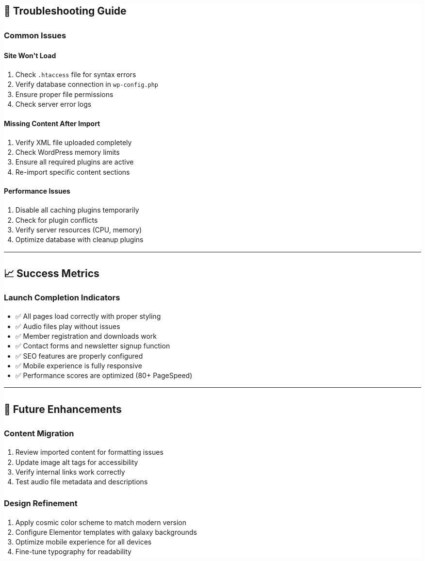 ## 🚨 Troubleshooting Guide

### Common Issues

#### Site Won't Load
1. Check `.htaccess` file for syntax errors
2. Verify database connection in `wp-config.php`
3. Ensure proper file permissions
4. Check server error logs

#### Missing Content After Import
1. Verify XML file uploaded completely
2. Check WordPress memory limits
3. Ensure all required plugins are active
4. Re-import specific content sections

#### Performance Issues
1. Disable all caching plugins temporarily
2. Check for plugin conflicts
3. Verify server resources (CPU, memory)
4. Optimize database with cleanup plugins

---

## 📈 Success Metrics

### Launch Completion Indicators
- ✅ All pages load correctly with proper styling
- ✅ Audio files play without issues  
- ✅ Member registration and downloads work
- ✅ Contact forms and newsletter signup function
- ✅ SEO features are properly configured
- ✅ Mobile experience is fully responsive
- ✅ Performance scores are optimized (80+ PageSpeed)

---

## 🔮 Future Enhancements

### Content Migration
1. Review imported content for formatting issues
2. Update image alt tags for accessibility
3. Verify internal links work correctly
4. Test audio file metadata and descriptions

### Design Refinement
1. Apply cosmic color scheme to match modern version
2. Configure Elementor templates with galaxy backgrounds
3. Optimize mobile experience for all devices
4. Fine-tune typography for readability
